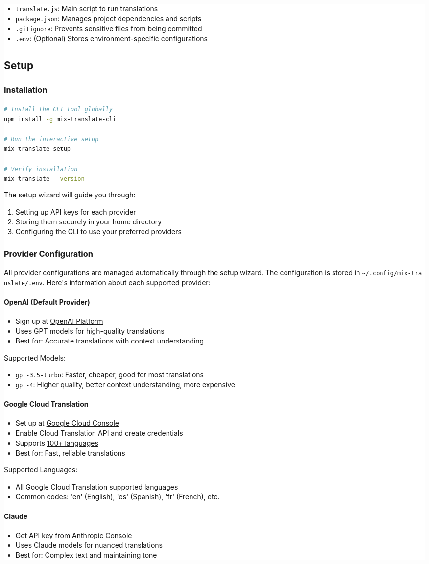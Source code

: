 - `translate.js`: Main script to run translations
- `package.json`: Manages project dependencies and scripts
- `.gitignore`: Prevents sensitive files from being committed
- `.env`: (Optional) Stores environment-specific configurations

## Setup

### Installation

```bash
# Install the CLI tool globally
npm install -g mix-translate-cli

# Run the interactive setup
mix-translate-setup

# Verify installation
mix-translate --version
```

The setup wizard will guide you through:
1. Setting up API keys for each provider
2. Storing them securely in your home directory
3. Configuring the CLI to use your preferred providers

### Provider Configuration

All provider configurations are managed automatically through the setup wizard. The configuration is stored in `~/.config/mix-translate/.env`. Here's information about each supported provider:

#### OpenAI (Default Provider)
- Sign up at [OpenAI Platform](https://platform.openai.com/api-keys)
- Uses GPT models for high-quality translations
- Best for: Accurate translations with context understanding

Supported Models:
- `gpt-3.5-turbo`: Faster, cheaper, good for most translations
- `gpt-4`: Higher quality, better context understanding, more expensive

#### Google Cloud Translation
- Set up at [Google Cloud Console](https://console.cloud.google.com)
- Enable Cloud Translation API and create credentials
- Supports [100+ languages](https://cloud.google.com/translate/docs/languages)
- Best for: Fast, reliable translations

Supported Languages:
- All [Google Cloud Translation supported languages](https://cloud.google.com/translate/docs/languages)
- Common codes: 'en' (English), 'es' (Spanish), 'fr' (French), etc.

#### Claude
- Get API key from [Anthropic Console](https://console.anthropic.com/settings/keys)
- Uses Claude models for nuanced translations
- Best for: Complex text and maintaining tone
